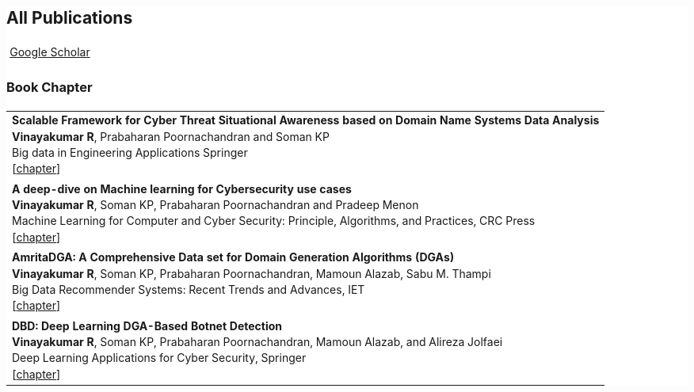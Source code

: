 
## <i class="fa fa-chevron-right"></i> All Publications

<a href="https://scholar.google.com/citations?user=oIYw0LQAAAAJ&hl=en" class="btn btn-primary" style="padding: 0.3em;">
  <i class="ai ai-google-scholar"></i> Google Scholar
</a>



### Book Chapter 

<table class="table table-hover">

<tr>
<td>
    <strong>Scalable Framework for Cyber Threat Situational Awareness based on Domain Name Systems Data Analysis</strong><br> 
<strong>Vinayakumar R</strong>, Prabaharan Poornachandran and Soman KP<br>
Big data in Engineering Applications Springer<br>
[<a href='https://www.researchgate.net/publication/324906611_Scalable_Framework_for_Cyber_Threat_Situational_Awareness_Based_on_Domain_Name_Systems_Data_Analysis' target='_blank'>chapter</a>] <br>
</td>
</tr>

<tr>
<td>
    <strong>A deep-dive on Machine learning for Cybersecurity use cases</strong><br> 
<strong>Vinayakumar R</strong>, Soman KP, Prabaharan Poornachandran and Pradeep Menon<br>
Machine Learning for Computer and Cyber Security: Principle, Algorithms, and Practices, CRC Press<br>
[<a href='https://www.researchgate.net/publication/331188558_A_Deep-dive_on_Machine_Learning_for_Cyber_Security_Use_Cases_Principles_Algorithms_and_Practices' target='_blank'>chapter</a>] <br>
</td>
</tr>


<tr>
<td>
    <strong>AmritaDGA: A Comprehensive Data set for Domain Generation Algorithms (DGAs)</strong><br> 
<strong>Vinayakumar R</strong>, Soman KP, Prabaharan Poornachandran, Mamoun Alazab, Sabu M. Thampi<br>
Big Data Recommender Systems: Recent Trends and Advances, IET<br>
[<a href='https://www.researchgate.net/publication/334570954_AmritaDGA_a_comprehensive_data_set_for_domain_generation_algorithms_DGAs_based_domain_name_detection_systems_and_application_of_deep_learning' target='_blank'>chapter</a>] <br>
</td>
</tr>

<tr>
<td>
    <strong>
DBD: Deep Learning DGA-Based Botnet Detection</strong><br> 
<strong>Vinayakumar R</strong>, Soman KP, Prabaharan Poornachandran, Mamoun Alazab, and Alireza Jolfaei<br>
Deep Learning Applications for Cyber Security, Springer<br>
[<a href='https://www.researchgate.net/publication/335184303_DBD_Deep_Learning_DGA-Based_Botnet_Detection' target='_blank'>chapter</a>] <br>
</td>
</tr>

